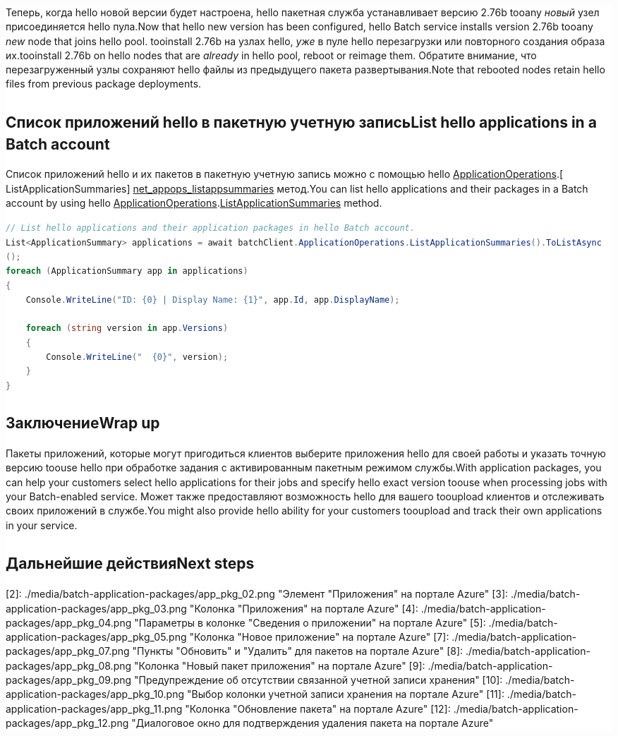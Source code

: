 <span data-ttu-id="78f3a-283">Теперь, когда hello новой версии будет настроена, hello пакетная служба устанавливает версию 2.76b tooany *новый* узел присоединяется hello пула.</span><span class="sxs-lookup"><span data-stu-id="78f3a-283">Now that hello new version has been configured, hello Batch service installs version 2.76b tooany *new* node that joins hello pool.</span></span> <span data-ttu-id="78f3a-284">tooinstall 2.76b на узлах hello, *уже* в пуле hello перезагрузки или повторного создания образа их.</span><span class="sxs-lookup"><span data-stu-id="78f3a-284">tooinstall 2.76b on hello nodes that are *already* in hello pool, reboot or reimage them.</span></span> <span data-ttu-id="78f3a-285">Обратите внимание, что перезагруженный узлы сохраняют hello файлы из предыдущего пакета развертывания.</span><span class="sxs-lookup"><span data-stu-id="78f3a-285">Note that rebooted nodes retain hello files from previous package deployments.</span></span>

## <a name="list-hello-applications-in-a-batch-account"></a><span data-ttu-id="78f3a-286">Список приложений hello в пакетную учетную запись</span><span class="sxs-lookup"><span data-stu-id="78f3a-286">List hello applications in a Batch account</span></span>
<span data-ttu-id="78f3a-287">Список приложений hello и их пакетов в пакетную учетную запись можно с помощью hello [ApplicationOperations][net_appops].[ ListApplicationSummaries] [ net_appops_listappsummaries] метод.</span><span class="sxs-lookup"><span data-stu-id="78f3a-287">You can list hello applications and their packages in a Batch account by using hello [ApplicationOperations][net_appops].[ListApplicationSummaries][net_appops_listappsummaries] method.</span></span>

```csharp
// List hello applications and their application packages in hello Batch account.
List<ApplicationSummary> applications = await batchClient.ApplicationOperations.ListApplicationSummaries().ToListAsync();
foreach (ApplicationSummary app in applications)
{
    Console.WriteLine("ID: {0} | Display Name: {1}", app.Id, app.DisplayName);

    foreach (string version in app.Versions)
    {
        Console.WriteLine("  {0}", version);
    }
}
```

## <a name="wrap-up"></a><span data-ttu-id="78f3a-288">Заключение</span><span class="sxs-lookup"><span data-stu-id="78f3a-288">Wrap up</span></span>
<span data-ttu-id="78f3a-289">Пакеты приложений, которые могут пригодиться клиентов выберите приложения hello для своей работы и указать точную версию toouse hello при обработке задания с активированным пакетным режимом службы.</span><span class="sxs-lookup"><span data-stu-id="78f3a-289">With application packages, you can help your customers select hello applications for their jobs and specify hello exact version toouse when processing jobs with your Batch-enabled service.</span></span> <span data-ttu-id="78f3a-290">Может также предоставляют возможность hello для вашего tooupload клиентов и отслеживать своих приложений в службе.</span><span class="sxs-lookup"><span data-stu-id="78f3a-290">You might also provide hello ability for your customers tooupload and track their own applications in your service.</span></span>

## <a name="next-steps"></a><span data-ttu-id="78f3a-291">Дальнейшие действия</span><span class="sxs-lookup"><span data-stu-id="78f3a-291">Next steps</span></span>

[api_net]: https://docs.microsoft.com/dotnet/api/overview/azure/batch/client?view=azure-dotnet
[api_net_mgmt]: https://docs.microsoft.com/dotnet/api/overview/azure/batch/management?view=azure-dotnet
[api_rest]: https://docs.microsoft.com/en-us/rest/api/batchservice/
[batch_mgmt_nuget]: https://www.nuget.org/packages/Microsoft.Azure.Management.Batch/
[github_samples]: https://github.com/Azure/azure-batch-samples
[storage_pricing]: https://azure.microsoft.com/pricing/details/storage/
[net_appops]: https://msdn.microsoft.com/library/azure/microsoft.azure.batch.applicationoperations.aspx
[net_appops_listappsummaries]: https://msdn.microsoft.com/library/azure/microsoft.azure.batch.applicationoperations.listapplicationsummaries.aspx
[net_cloudpool]: https://msdn.microsoft.com/library/azure/microsoft.azure.batch.cloudpool.aspx
[net_cloudpool_pkgref]: https://msdn.microsoft.com/library/azure/microsoft.azure.batch.cloudpool.applicationpackagereferences.aspx
[net_cloudtask]: https://msdn.microsoft.com/library/microsoft.azure.batch.cloudtask.aspx
[net_cloudtask_pkgref]: https://msdn.microsoft.com/library/microsoft.azure.batch.cloudtask.applicationpackagereferences.aspx
[net_nodestate]: https://msdn.microsoft.com/library/azure/microsoft.azure.batch.computenode.state.aspx
[net_pkgref]: https://msdn.microsoft.com/library/azure/microsoft.azure.batch.applicationpackagereference.aspx
[portal]: https://portal.azure.com
[rest_applications]: https://msdn.microsoft.com/library/azure/mt643945.aspx
[rest_add_pool]: https://msdn.microsoft.com/library/azure/dn820174.aspx
[rest_add_pool_with_packages]: https://msdn.microsoft.com/library/azure/dn820174.aspx#bk_apkgreference
[1]: ./media/batch-application-packages/app_pkg_01.png "Общая схема: пакеты приложений"
[2]: ./media/batch-application-packages/app_pkg_02.png "Элемент "Приложения" на портале Azure"
[3]: ./media/batch-application-packages/app_pkg_03.png "Колонка "Приложения" на портале Azure"
[4]: ./media/batch-application-packages/app_pkg_04.png "Параметры в колонке "Сведения о приложении" на портале Azure"
[5]: ./media/batch-application-packages/app_pkg_05.png "Колонка "Новое приложение" на портале Azure"
[7]: ./media/batch-application-packages/app_pkg_07.png "Пункты "Обновить" и "Удалить" для пакетов на портале Azure"
[8]: ./media/batch-application-packages/app_pkg_08.png "Колонка "Новый пакет приложения" на портале Azure"
[9]: ./media/batch-application-packages/app_pkg_09.png "Предупреждение об отсутствии связанной учетной записи хранения"
[10]: ./media/batch-application-packages/app_pkg_10.png "Выбор колонки учетной записи хранения на портале Azure"
[11]: ./media/batch-application-packages/app_pkg_11.png "Колонка "Обновление пакета" на портале Azure"
[12]: ./media/batch-application-packages/app_pkg_12.png "Диалоговое окно для подтверждения удаления пакета на портале Azure"